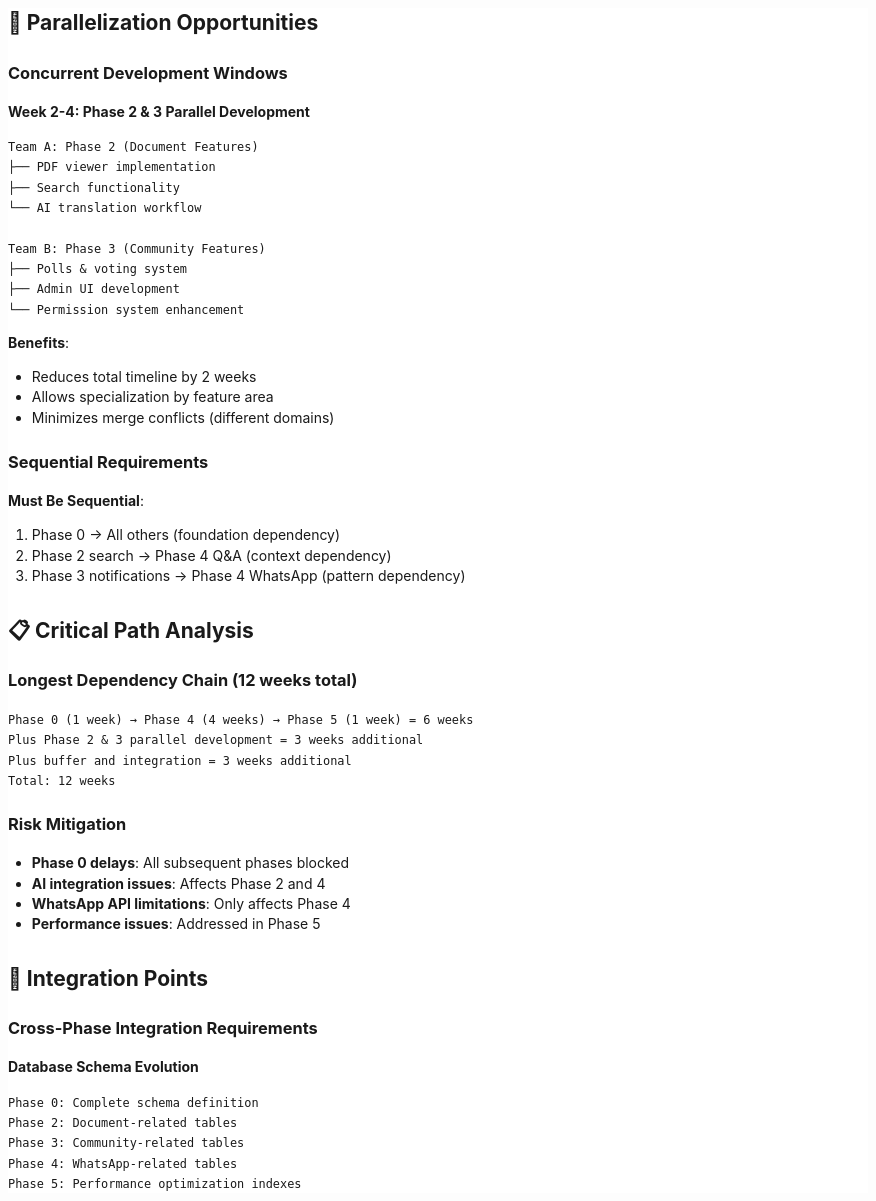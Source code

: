 ## 🚀 Parallelization Opportunities

### Concurrent Development Windows

**Week 2-4: Phase 2 & 3 Parallel Development**
```
Team A: Phase 2 (Document Features)
├── PDF viewer implementation
├── Search functionality
└── AI translation workflow

Team B: Phase 3 (Community Features)  
├── Polls & voting system
├── Admin UI development
└── Permission system enhancement
```

**Benefits**: 
- Reduces total timeline by 2 weeks
- Allows specialization by feature area
- Minimizes merge conflicts (different domains)

### Sequential Requirements

**Must Be Sequential**:
1. Phase 0 → All others (foundation dependency)
2. Phase 2 search → Phase 4 Q&A (context dependency)
3. Phase 3 notifications → Phase 4 WhatsApp (pattern dependency)

## 📋 Critical Path Analysis

### Longest Dependency Chain (12 weeks total)
```
Phase 0 (1 week) → Phase 4 (4 weeks) → Phase 5 (1 week) = 6 weeks
Plus Phase 2 & 3 parallel development = 3 weeks additional
Plus buffer and integration = 3 weeks additional
Total: 12 weeks
```

### Risk Mitigation
- **Phase 0 delays**: All subsequent phases blocked
- **AI integration issues**: Affects Phase 2 and 4
- **WhatsApp API limitations**: Only affects Phase 4
- **Performance issues**: Addressed in Phase 5

## 🔄 Integration Points

### Cross-Phase Integration Requirements

**Database Schema Evolution**
```
Phase 0: Complete schema definition
Phase 2: Document-related tables
Phase 3: Community-related tables  
Phase 4: WhatsApp-related tables
Phase 5: Performance optimization indexes
```
